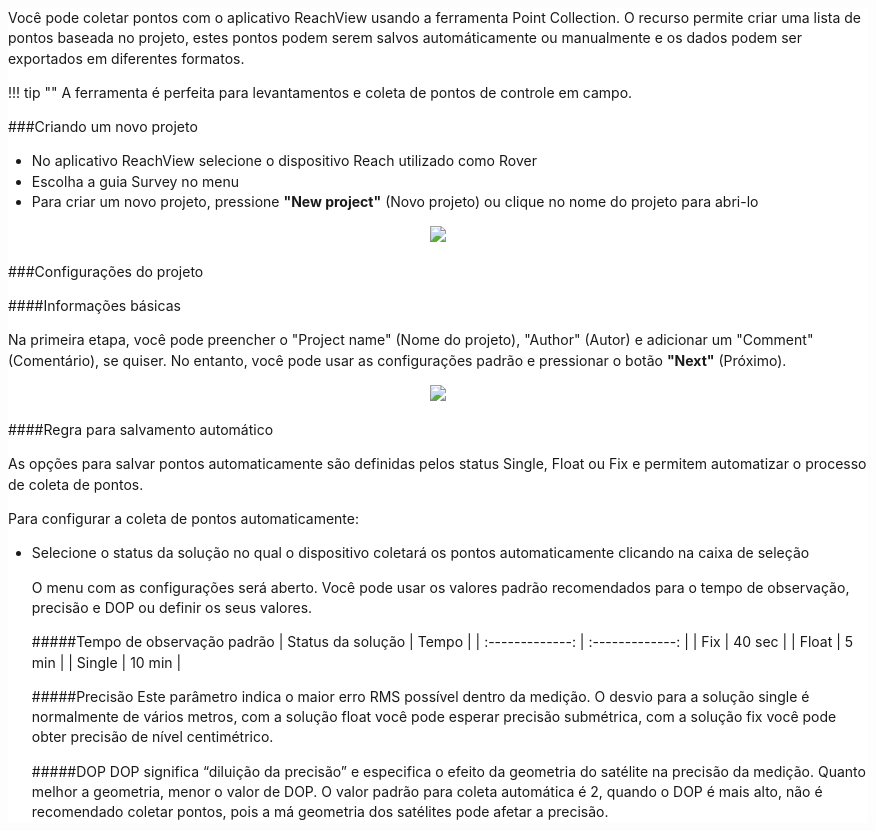 Você pode coletar pontos com o aplicativo ReachView usando a ferramenta Point Collection. O recurso permite criar uma lista de pontos baseada no projeto, estes pontos podem serem salvos automáticamente ou manualmente e os dados podem ser exportados em diferentes formatos. 

!!! tip ""
    A ferramenta é perfeita para levantamentos e coleta de pontos de controle em campo.

###Criando um novo projeto

* No aplicativo ReachView selecione o dispositivo Reach utilizado como Rover
* Escolha a guia Survey no menu
* Para criar um novo projeto, pressione **"New project"** (Novo projeto) ou clique no nome do projeto para abri-lo

<p style="text-align:center" ><img src="../img/reachview/survey/create-new-project.gif" style="width: 800px;" /></p>


###Configurações do projeto 

####Informações básicas

Na primeira etapa, você pode preencher o "Project name" (Nome do projeto), "Author" (Autor) e adicionar um "Comment" (Comentário), se quiser. No entanto, você pode usar as configurações padrão e pressionar o botão **"Next"** (Próximo).

<p style="text-align:center" ><img src="../img/reachview/survey/step1-fill-in.gif" style="width: 800px;" /></p>

####Regra para salvamento automático

As opções para salvar pontos automaticamente são definidas pelos status Single, Float ou Fix e permitem automatizar o processo de coleta de pontos. 

Para configurar a coleta de pontos automaticamente:

* Selecione o status da solução no qual o dispositivo coletará os pontos automaticamente clicando na caixa de seleção
	
	O menu com as configurações será aberto. Você pode usar os valores padrão recomendados para o tempo de observação, precisão e DOP ou definir os seus valores.

	#####Tempo de observação padrão
	| Status da solução  | Tempo |
	| :-------------: | :-------------: |
	| Fix  | 40 sec  |
	| Float  | 5 min  |
	| Single  | 10 min  |

	#####Precisão
	Este parâmetro indica o maior erro RMS possível dentro da medição. O desvio para a solução single é normalmente de vários metros, com a solução float você pode esperar precisão submétrica, com a solução fix você pode obter precisão de nível centimétrico.

	#####DOP
	DOP significa “diluição da precisão” e especifica o efeito da geometria do satélite na precisão da medição. Quanto melhor a geometria, menor o valor de DOP. O valor padrão para coleta automática é 2, quando o DOP é mais alto, não é recomendado coletar pontos, pois a má geometria dos satélites pode afetar a precisão.
